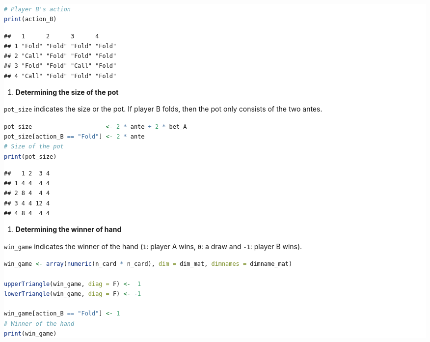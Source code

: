 ``` r
# Player B's action
print(action_B)
```

    ##   1      2      3      4     
    ## 1 "Fold" "Fold" "Fold" "Fold"
    ## 2 "Call" "Fold" "Fold" "Fold"
    ## 3 "Fold" "Fold" "Call" "Fold"
    ## 4 "Call" "Fold" "Fold" "Fold"

1.  **Determining the size of the pot**

`pot_size` indicates the size or the pot. If player B folds, then the pot only consists of the two antes.

``` r
pot_size                     <- 2 * ante + 2 * bet_A 
pot_size[action_B == "Fold"] <- 2 * ante
# Size of the pot
print(pot_size)
```

    ##   1 2  3 4
    ## 1 4 4  4 4
    ## 2 8 4  4 4
    ## 3 4 4 12 4
    ## 4 8 4  4 4

1.  **Determining the winner of hand**

`win_game` indicates the winner of the hand (`1`: player A wins, `0`: a draw and `-1`: player B wins).

``` r
win_game <- array(numeric(n_card * n_card), dim = dim_mat, dimnames = dimname_mat)

upperTriangle(win_game, diag = F) <-  1
lowerTriangle(win_game, diag = F) <- -1

win_game[action_B == "Fold"] <- 1
# Winner of the hand
print(win_game)
```
